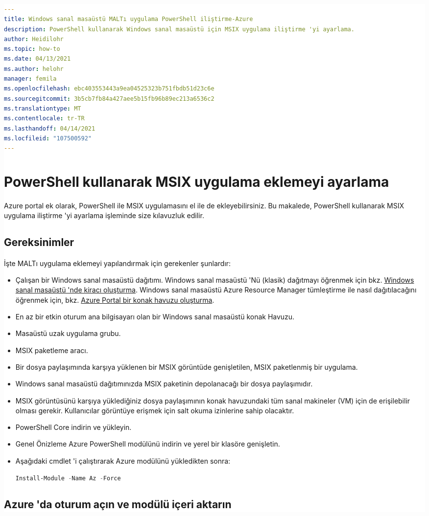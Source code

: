 ```yaml
---
title: Windows sanal masaüstü MALTı uygulama PowerShell iliştirme-Azure
description: PowerShell kullanarak Windows sanal masaüstü için MSIX uygulama iliştirme 'yi ayarlama.
author: Heidilohr
ms.topic: how-to
ms.date: 04/13/2021
ms.author: helohr
manager: femila
ms.openlocfilehash: ebc403553443a9ea04525323b751fbdb51d23c6e
ms.sourcegitcommit: 3b5cb7fb84a427aee5b15fb96b89ec213a6536c2
ms.translationtype: MT
ms.contentlocale: tr-TR
ms.lasthandoff: 04/14/2021
ms.locfileid: "107500592"
---
```

# <a name="set-up-msix-app-attach-using-powershell"></a>PowerShell kullanarak MSIX uygulama eklemeyi ayarlama

Azure portal ek olarak, PowerShell ile MSIX uygulamasını el ile de ekleyebilirsiniz. Bu makalede, PowerShell kullanarak MSIX uygulama iliştirme 'yi ayarlama işleminde size kılavuzluk edilir.

## <a name="requirements"></a>Gereksinimler

İşte MALTı uygulama eklemeyi yapılandırmak için gerekenler şunlardır:

- Çalışan bir Windows sanal masaüstü dağıtımı. Windows sanal masaüstü 'Nü (klasik) dağıtmayı öğrenmek için bkz. [Windows sanal masaüstü 'nde kiracı oluşturma](./virtual-desktop-fall-2019/tenant-setup-azure-active-directory.md). Windows sanal masaüstü Azure Resource Manager tümleştirme ile nasıl dağıtılacağını öğrenmek için, bkz. [Azure Portal bir konak havuzu oluşturma](./create-host-pools-azure-marketplace.md).
- En az bir etkin oturum ana bilgisayarı olan bir Windows sanal masaüstü konak Havuzu.
- Masaüstü uzak uygulama grubu.
- MSIX paketleme aracı.
- Bir dosya paylaşımında karşıya yüklenen bir MSIX görüntüde genişletilen, MSIX paketlenmiş bir uygulama.
- Windows sanal masaüstü dağıtımınızda MSIX paketinin depolanacağı bir dosya paylaşımıdır.
- MSIX görüntüsünü karşıya yüklediğiniz dosya paylaşımının konak havuzundaki tüm sanal makineler (VM) için de erişilebilir olması gerekir. Kullanıcılar görüntüye erişmek için salt okuma izinlerine sahip olacaktır.
- PowerShell Core indirin ve yükleyin.
- Genel Önizleme Azure PowerShell modülünü indirin ve yerel bir klasöre genişletin.
- Aşağıdaki cmdlet 'i çalıştırarak Azure modülünü yükledikten sonra:

    ```powershell
    Install-Module -Name Az -Force
    ```

## <a name="sign-in-to-azure-and-import-the-module"></a>Azure 'da oturum açın ve modülü içeri aktarın
